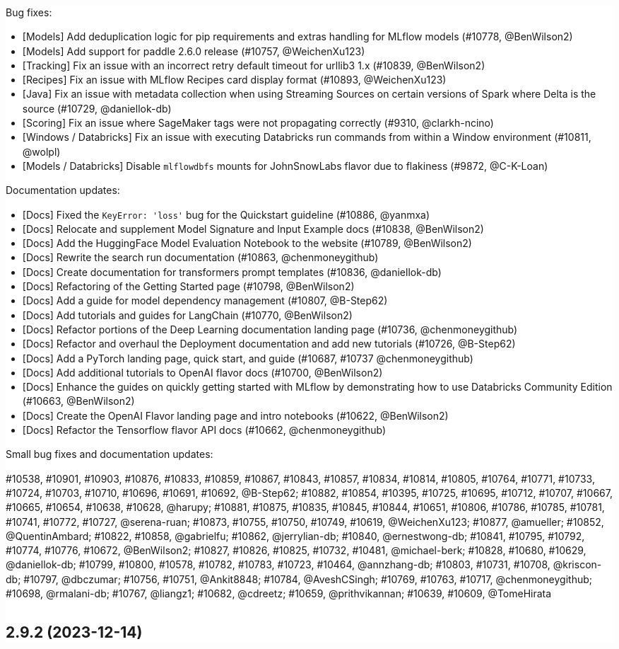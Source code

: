 Bug fixes:

- [Models] Add deduplication logic for pip requirements and extras handling for MLflow models (#10778, @BenWilson2)
- [Models] Add support for paddle 2.6.0 release (#10757, @WeichenXu123)
- [Tracking] Fix an issue with an incorrect retry default timeout for urllib3 1.x (#10839, @BenWilson2)
- [Recipes] Fix an issue with MLflow Recipes card display format (#10893, @WeichenXu123)
- [Java] Fix an issue with metadata collection when using Streaming Sources on certain versions of Spark where Delta is the source (#10729, @daniellok-db)
- [Scoring] Fix an issue where SageMaker tags were not propagating correctly (#9310, @clarkh-ncino)
- [Windows / Databricks] Fix an issue with executing Databricks run commands from within a Window environment (#10811, @wolpl)
- [Models / Databricks] Disable `mlflowdbfs` mounts for JohnSnowLabs flavor due to flakiness (#9872, @C-K-Loan)

Documentation updates:

- [Docs] Fixed the `KeyError: 'loss'` bug for the Quickstart guideline (#10886, @yanmxa)
- [Docs] Relocate and supplement Model Signature and Input Example docs (#10838, @BenWilson2)
- [Docs] Add the HuggingFace Model Evaluation Notebook to the website (#10789, @BenWilson2)
- [Docs] Rewrite the search run documentation (#10863, @chenmoneygithub)
- [Docs] Create documentation for transformers prompt templates (#10836, @daniellok-db)
- [Docs] Refactoring of the Getting Started page (#10798, @BenWilson2)
- [Docs] Add a guide for model dependency management (#10807, @B-Step62)
- [Docs] Add tutorials and guides for LangChain (#10770, @BenWilson2)
- [Docs] Refactor portions of the Deep Learning documentation landing page (#10736, @chenmoneygithub)
- [Docs] Refactor and overhaul the Deployment documentation and add new tutorials (#10726, @B-Step62)
- [Docs] Add a PyTorch landing page, quick start, and guide (#10687, #10737 @chenmoneygithub)
- [Docs] Add additional tutorials to OpenAI flavor docs (#10700, @BenWilson2)
- [Docs] Enhance the guides on quickly getting started with MLflow by demonstrating how to use Databricks Community Edition (#10663, @BenWilson2)
- [Docs] Create the OpenAI Flavor landing page and intro notebooks (#10622, @BenWilson2)
- [Docs] Refactor the Tensorflow flavor API docs (#10662, @chenmoneygithub)

Small bug fixes and documentation updates:

#10538, #10901, #10903, #10876, #10833, #10859, #10867, #10843, #10857, #10834, #10814, #10805, #10764, #10771, #10733, #10724, #10703, #10710, #10696, #10691, #10692, @B-Step62; #10882, #10854, #10395, #10725, #10695, #10712, #10707, #10667, #10665, #10654, #10638, #10628, @harupy; #10881, #10875, #10835, #10845, #10844, #10651, #10806, #10786, #10785, #10781, #10741, #10772, #10727, @serena-ruan; #10873, #10755, #10750, #10749, #10619, @WeichenXu123; #10877, @amueller; #10852, @QuentinAmbard; #10822, #10858, @gabrielfu; #10862, @jerrylian-db; #10840, @ernestwong-db; #10841, #10795, #10792, #10774, #10776, #10672, @BenWilson2; #10827, #10826, #10825, #10732, #10481, @michael-berk; #10828, #10680, #10629, @daniellok-db; #10799, #10800, #10578, #10782, #10783, #10723, #10464, @annzhang-db; #10803, #10731, #10708, @kriscon-db; #10797, @dbczumar; #10756, #10751, @Ankit8848; #10784, @AveshCSingh; #10769, #10763, #10717, @chenmoneygithub; #10698, @rmalani-db; #10767, @liangz1; #10682, @cdreetz; #10659, @prithvikannan; #10639, #10609, @TomeHirata

## 2.9.2 (2023-12-14)
